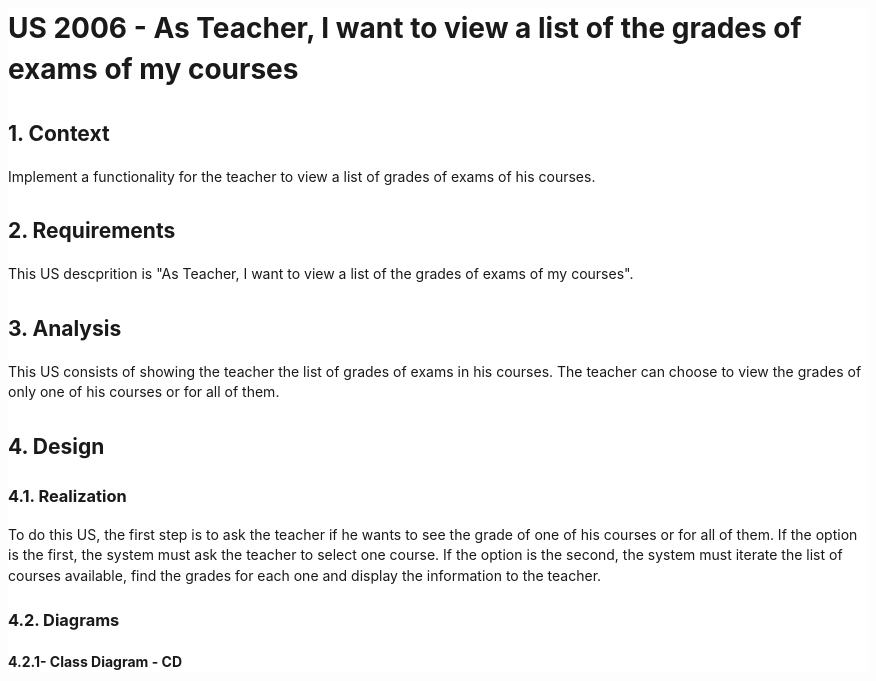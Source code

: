 # US 2006 - As Teacher, I want to view a list of the grades of exams of my courses

## 1. Context

Implement a functionality for the teacher to view a list of grades of exams of his courses.

## 2. Requirements

This US descprition is "As Teacher, I want to view a list of the grades of exams of my courses".

## 3. Analysis

This US consists of showing the teacher the list of grades of exams in his courses. The teacher can
choose to view the grades of only one of his courses or for all of them.

## 4. Design

### 4.1. Realization

To do this US, the first step is to ask the teacher if he wants to see the grade of one of his courses
or for all of them. If the option is the first, the system must ask the teacher to select one course.
If the option is the second, the system must iterate the list of courses available, find the grades for
each one and display the information to the teacher.

### 4.2. Diagrams

#### 4.2.1- Class Diagram - CD
